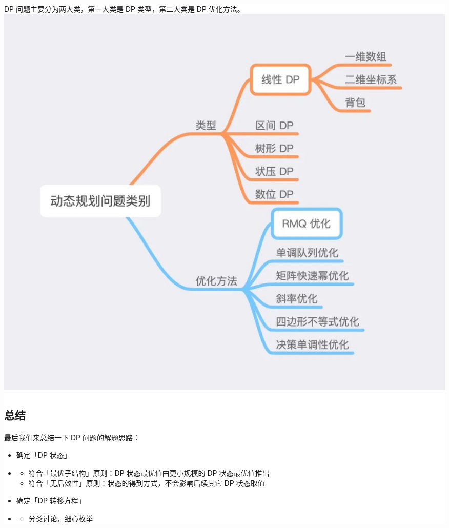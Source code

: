 DP 问题主要分为两大类，第一大类是 DP 类型，第二大类是 DP 优化方法。![v2-21366d47656574b928749040c6cc1888_r](https://github.com/xumingze2014/algorithm011-class01/blob/master/img/v2-21366d47656574b928749040c6cc1888_r.jpg)

## **总结**

最后我们来总结一下 DP 问题的解题思路：

- 确定「DP 状态」

- - 符合「最优子结构」原则：DP 状态最优值由更小规模的 DP 状态最优值推出
  - 符合「无后效性」原则：状态的得到方式，不会影响后续其它 DP 状态取值



- 确定「DP 转移方程」

- - 分类讨论，细心枚举
